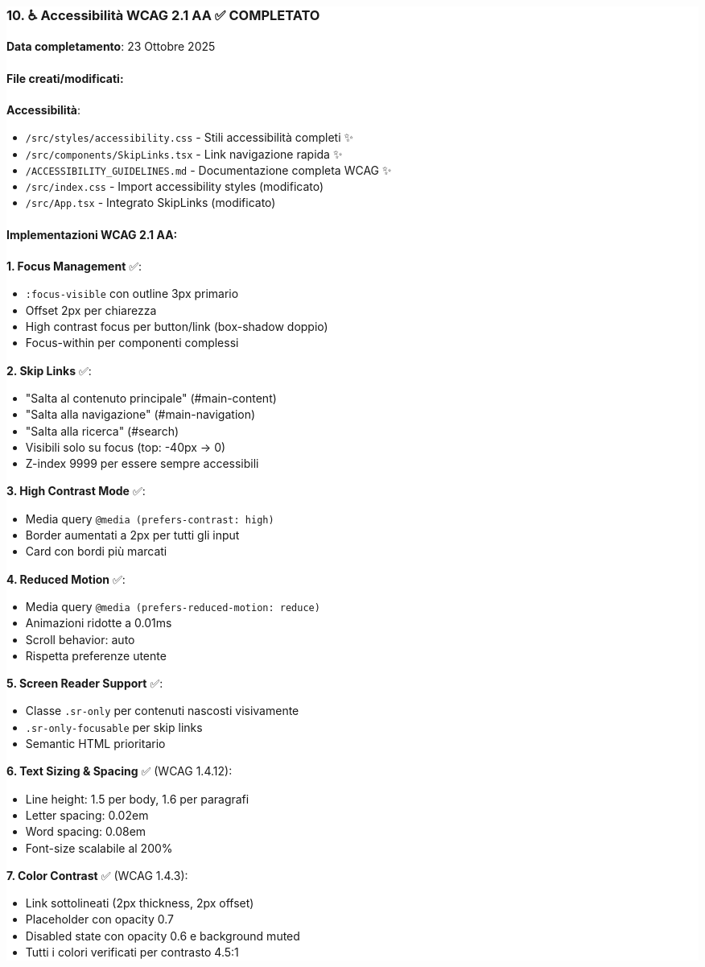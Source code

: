 
### 10. ♿ Accessibilità WCAG 2.1 AA ✅ COMPLETATO

**Data completamento**: 23 Ottobre 2025

#### File creati/modificati:

**Accessibilità**:
- `/src/styles/accessibility.css` - Stili accessibilità completi ✨
- `/src/components/SkipLinks.tsx` - Link navigazione rapida ✨
- `/ACCESSIBILITY_GUIDELINES.md` - Documentazione completa WCAG ✨
- `/src/index.css` - Import accessibility styles (modificato)
- `/src/App.tsx` - Integrato SkipLinks (modificato)

#### Implementazioni WCAG 2.1 AA:

**1. Focus Management** ✅:
- `:focus-visible` con outline 3px primario
- Offset 2px per chiarezza
- High contrast focus per button/link (box-shadow doppio)
- Focus-within per componenti complessi

**2. Skip Links** ✅:
- "Salta al contenuto principale" (#main-content)
- "Salta alla navigazione" (#main-navigation)
- "Salta alla ricerca" (#search)
- Visibili solo su focus (top: -40px → 0)
- Z-index 9999 per essere sempre accessibili

**3. High Contrast Mode** ✅:
- Media query `@media (prefers-contrast: high)`
- Border aumentati a 2px per tutti gli input
- Card con bordi più marcati

**4. Reduced Motion** ✅:
- Media query `@media (prefers-reduced-motion: reduce)`
- Animazioni ridotte a 0.01ms
- Scroll behavior: auto
- Rispetta preferenze utente

**5. Screen Reader Support** ✅:
- Classe `.sr-only` per contenuti nascosti visivamente
- `.sr-only-focusable` per skip links
- Semantic HTML prioritario

**6. Text Sizing & Spacing** ✅ (WCAG 1.4.12):
- Line height: 1.5 per body, 1.6 per paragrafi
- Letter spacing: 0.02em
- Word spacing: 0.08em
- Font-size scalabile al 200%

**7. Color Contrast** ✅ (WCAG 1.4.3):
- Link sottolineati (2px thickness, 2px offset)
- Placeholder con opacity 0.7
- Disabled state con opacity 0.6 e background muted
- Tutti i colori verificati per contrasto 4.5:1

